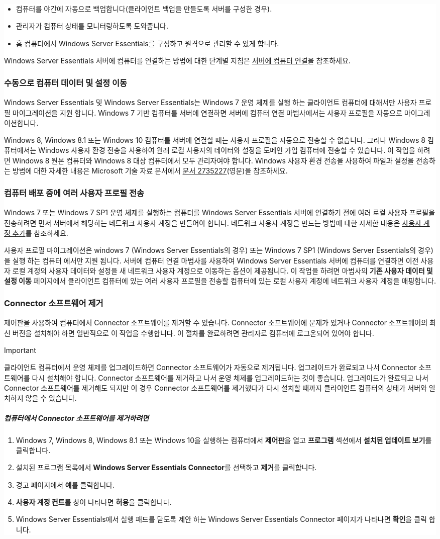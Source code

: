 -   컴퓨터를 야간에 자동으로 백업합니다(클라이언트 백업을 만들도록 서버를 구성한 경우).  

-   관리자가 컴퓨터 상태를 모니터링하도록 도와줍니다.  

-   홈 컴퓨터에서 Windows Server Essentials를 구성하고 원격으로 관리할 수 있게 합니다.  


 Windows Server Essentials 서버에 컴퓨터를 연결하는 방법에 대한 단계별 지침은 [서버에 컴퓨터 연결](Get-Connected-in-Windows-Server-Essentials.md#BKMK_9)을 참조하세요.   


###  <a name="move-computer-data-and-settings-manually"></a><a name="BKMK_12"></a>수동으로 컴퓨터 데이터 및 설정 이동  
  Windows Server Essentials 및 Windows Server Essentials는 Windows 7 운영 체제를 실행 하는 클라이언트 컴퓨터에 대해서만 사용자 프로필 마이그레이션을 지원 합니다. Windows 7 기반 컴퓨터를 서버에 연결하면 서버에 컴퓨터 연결 마법사에서는 사용자 프로필을 자동으로 마이그레이션합니다.  

 Windows 8, Windows 8.1 또는 Windows 10 컴퓨터를 서버에 연결할 때는 사용자 프로필을 자동으로 전송할 수 없습니다. 그러나 Windows 8 컴퓨터에서는 Windows 사용자 환경 전송을 사용하여 원래 로컬 사용자의 데이터와 설정을 도메인 가입 컴퓨터에 전송할 수 있습니다. 이 작업을 하려면 Windows 8 원본 컴퓨터와 Windows 8 대상 컴퓨터에서 모두 관리자여야 합니다. Windows 사용자 환경 전송을 사용하여 파일과 설정을 전송하는 방법에 대한 자세한 내용은 Microsoft 기술 자료 문서에서 [문서 2735227](https://support.microsoft.com/kb/2735227)(영문)을 참조하세요.  

###  <a name="transfer-multiple-user-profiles-during-computer-deployment"></a><a name="BKMK_Transfer"></a>컴퓨터 배포 중에 여러 사용자 프로필 전송  
 Windows 7 또는 Windows 7 SP1 운영 체제를 실행하는 컴퓨터를 Windows Server Essentials 서버에 연결하기 전에 여러 로컬 사용자 프로필을 전송하려면 먼저 서버에서 해당하는 네트워크 사용자 계정을 만들어야 합니다. 네트워크 사용자 계정을 만드는 방법에 대한 자세한 내용은 [사용자 계정 추가](../manage/Manage-User-Accounts-in-Windows-Server-Essentials.md#BKMK_Manage1)를 참조하세요.  

 사용자 프로필 마이그레이션은 windows 7 (Windows Server Essentials의 경우) 또는 Windows 7 SP1 (Windows Server Essentials의 경우)을 실행 하는 컴퓨터 에서만 지원 됩니다. 서버에 컴퓨터 연결 마법사를 사용하여 Windows Server Essentials 서버에 컴퓨터를 연결하면 이전 사용자 로컬 계정의 사용자 데이터와 설정을 새 네트워크 사용자 계정으로 이동하는 옵션이 제공됩니다. 이 작업을 하려면 마법사의 **기존 사용자 데이터 및 설정 이동** 페이지에서 클라이언트 컴퓨터에 있는 여러 사용자 프로필을 전송할 컴퓨터에 있는 로컬 사용자 계정에 네트워크 사용자 계정을 매핑합니다.  

###  <a name="uninstall-the-connector-software"></a><a name="BKMK_13"></a>Connector 소프트웨어 제거  
 제어판을 사용하여 컴퓨터에서 Connector 소프트웨어를 제거할 수 있습니다. Connector 소프트웨어에 문제가 있거나 Connector 소프트웨어의 최신 버전을 설치해야 하면 일반적으로 이 작업을 수행합니다. 이 절차를 완료하려면 관리자로 컴퓨터에 로그온되어 있어야 합니다.  

> [!IMPORTANT]
>  클라이언트 컴퓨터에서 운영 체제를 업그레이드하면 Connector 소프트웨어가 자동으로 제거됩니다. 업그레이드가 완료되고 나서 Connector 소프트웨어를 다시 설치해야 합니다. Connector 소프트웨어를 제거하고 나서 운영 체제를 업그레이드하는 것이 좋습니다. 업그레이드가 완료되고 나서 Connector 소프트웨어를 제거해도 되지만 이 경우 Connector 소프트웨어를 제거했다가 다시 설치할 때까지 클라이언트 컴퓨터의 상태가 서버와 일치하지 않을 수 있습니다.  

##### <a name="to-uninstall-connector-software-from-a-computer"></a>컴퓨터에서 Connector 소프트웨어를 제거하려면  

1.  Windows 7, Windows 8, Windows 8.1 또는 Windows 10을 실행하는 컴퓨터에서 **제어판**을 열고 **프로그램** 섹션에서 **설치된 업데이트 보기**를 클릭합니다.  

2.  설치된 프로그램 목록에서 **Windows Server Essentials Connector**를 선택하고 **제거**를 클릭합니다.  

3.  경고 페이지에서 **예**를 클릭합니다.  

4.  **사용자 계정 컨트롤** 창이 나타나면 **허용**을 클릭합니다.  

5.  Windows Server Essentials에서 실행 패드를 닫도록 제안 하는 Windows Server Essentials Connector 페이지가 나타나면 **확인**을 클릭 합니다.  
